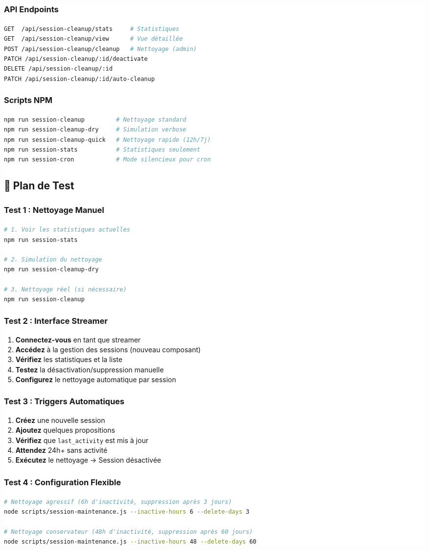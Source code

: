 ### **API Endpoints**
```bash
GET  /api/session-cleanup/stats     # Statistiques
GET  /api/session-cleanup/view      # Vue détaillée
POST /api/session-cleanup/cleanup   # Nettoyage (admin)
PATCH /api/session-cleanup/:id/deactivate
DELETE /api/session-cleanup/:id
PATCH /api/session-cleanup/:id/auto-cleanup
```

### **Scripts NPM**
```bash
npm run session-cleanup         # Nettoyage standard
npm run session-cleanup-dry     # Simulation verbose
npm run session-cleanup-quick   # Nettoyage rapide (12h/7j)
npm run session-stats           # Statistiques seulement
npm run session-cron            # Mode silencieux pour cron
```

## 🧪 Plan de Test

### **Test 1 : Nettoyage Manuel**
```bash
# 1. Voir les statistiques actuelles
npm run session-stats

# 2. Simulation du nettoyage
npm run session-cleanup-dry

# 3. Nettoyage réel (si nécessaire)
npm run session-cleanup
```

### **Test 2 : Interface Streamer**
1. **Connectez-vous** en tant que streamer
2. **Accédez** à la gestion des sessions (nouveau composant)
3. **Vérifiez** les statistiques et la liste
4. **Testez** la désactivation/suppression manuelle
5. **Configurez** le nettoyage automatique par session

### **Test 3 : Triggers Automatiques**
1. **Créez** une nouvelle session
2. **Ajoutez** quelques propositions
3. **Vérifiez** que `last_activity` est mis à jour
4. **Attendez** 24h+ sans activité
5. **Exécutez** le nettoyage → Session désactivée

### **Test 4 : Configuration Flexible**
```bash
# Nettoyage agressif (6h d'inactivité, suppression après 3 jours)
node scripts/session-maintenance.js --inactive-hours 6 --delete-days 3

# Nettoyage conservateur (48h d'inactivité, suppression après 60 jours)  
node scripts/session-maintenance.js --inactive-hours 48 --delete-days 60
```
